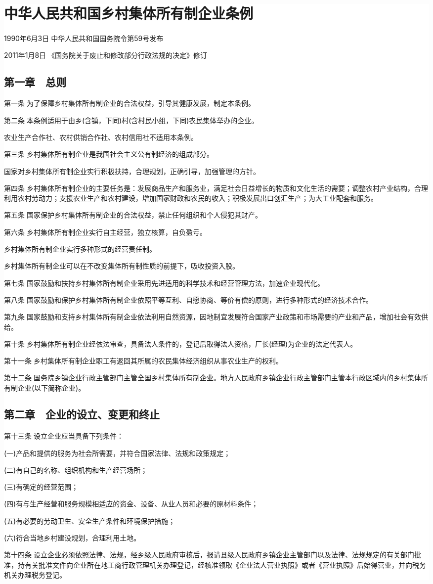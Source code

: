 # 中华人民共和国乡村集体所有制企业条例

1990年6月3日 中华人民共和国国务院令第59号发布

2011年1月8日 《国务院关于废止和修改部分行政法规的决定》修订



## 第一章　总则

第一条 为了保障乡村集体所有制企业的合法权益，引导其健康发展，制定本条例。

第二条 本条例适用于由乡(含镇，下同)村(含村民小组，下同)农民集体举办的企业。

农业生产合作社、农村供销合作社、农村信用社不适用本条例。

第三条 乡村集体所有制企业是我国社会主义公有制经济的组成部分。

国家对乡村集体所有制企业实行积极扶持，合理规划，正确引导，加强管理的方针。

第四条 乡村集体所有制企业的主要任务是：发展商品生产和服务业，满足社会日益增长的物质和文化生活的需要；调整农村产业结构，合理利用农村劳动力；支援农业生产和农村建设，增加国家财政和农民的收入；积极发展出口创汇生产；为大工业配套和服务。

第五条 国家保护乡村集体所有制企业的合法权益，禁止任何组织和个人侵犯其财产。

第六条 乡村集体所有制企业实行自主经营，独立核算，自负盈亏。

乡村集体所有制企业实行多种形式的经营责任制。

乡村集体所有制企业可以在不改变集体所有制性质的前提下，吸收投资入股。

第七条 国家鼓励和扶持乡村集体所有制企业采用先进适用的科学技术和经营管理方法，加速企业现代化。

第八条 国家鼓励和保护乡村集体所有制企业依照平等互利、自愿协商、等价有偿的原则，进行多种形式的经济技术合作。

第九条 国家鼓励和支持乡村集体所有制企业依法利用自然资源，因地制宜发展符合国家产业政策和市场需要的产业和产品，增加社会有效供给。

第十条 乡村集体所有制企业经依法审查，具备法人条件的，登记后取得法人资格，厂长(经理)为企业的法定代表人。

第十一条 乡村集体所有制企业职工有返回其所属的农民集体经济组织从事农业生产的权利。

第十二条 国务院乡镇企业行政主管部门主管全国乡村集体所有制企业。地方人民政府乡镇企业行政主管部门主管本行政区域内的乡村集体所有制企业(以下简称企业)。

## 第二章　企业的设立、变更和终止

第十三条 设立企业应当具备下列条件：

(一)产品和提供的服务为社会所需要，并符合国家法律、法规和政策规定；

(二)有自己的名称、组织机构和生产经营场所；

(三)有确定的经营范围；

(四)有与生产经营和服务规模相适应的资金、设备、从业人员和必要的原材料条件；

(五)有必要的劳动卫生、安全生产条件和环境保护措施；

(六)符合当地乡村建设规划，合理利用土地。

第十四条 设立企业必须依照法律、法规，经乡级人民政府审核后，报请县级人民政府乡镇企业主管部门以及法律、法规规定的有关部门批准，持有关批准文件向企业所在地工商行政管理机关办理登记，经核准领取《企业法人营业执照》或者《营业执照》后始得营业，并向税务机关办理税务登记。
